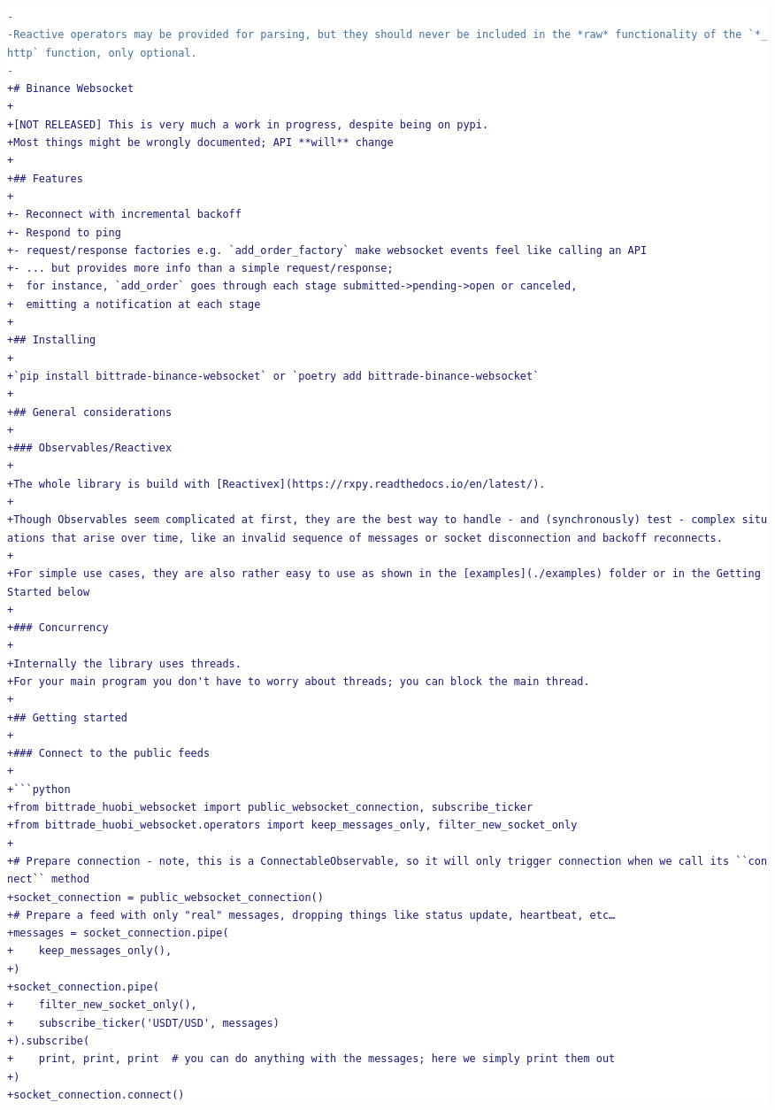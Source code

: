 ```diff
-
-Reactive operators may be provided for parsing, but they should never be included in the *raw* functionality of the `*_http` function, only optional.
-
+# Binance Websocket
+
+[NOT RELEASED] This is very much a work in progress, despite being on pypi.
+Most things might be wrongly documented; API **will** change
+
+## Features
+
+- Reconnect with incremental backoff 
+- Respond to ping
+- request/response factories e.g. `add_order_factory` make websocket events feel like calling an API
+- ... but provides more info than a simple request/response; 
+  for instance, `add_order` goes through each stage submitted->pending->open or canceled, 
+  emitting a notification at each stage
+
+## Installing
+
+`pip install bittrade-binance-websocket` or `poetry add bittrade-binance-websocket`
+
+## General considerations
+
+### Observables/Reactivex
+
+The whole library is build with [Reactivex](https://rxpy.readthedocs.io/en/latest/).
+
+Though Observables seem complicated at first, they are the best way to handle - and (synchronously) test - complex situations that arise over time, like an invalid sequence of messages or socket disconnection and backoff reconnects.
+
+For simple use cases, they are also rather easy to use as shown in the [examples](./examples) folder or in the Getting Started below
+
+### Concurrency
+
+Internally the library uses threads.
+For your main program you don't have to worry about threads; you can block the main thread.
+
+## Getting started
+
+### Connect to the public feeds
+
+```python
+from bittrade_huobi_websocket import public_websocket_connection, subscribe_ticker
+from bittrade_huobi_websocket.operators import keep_messages_only, filter_new_socket_only
+
+# Prepare connection - note, this is a ConnectableObservable, so it will only trigger connection when we call its ``connect`` method
+socket_connection = public_websocket_connection()
+# Prepare a feed with only "real" messages, dropping things like status update, heartbeat, etc…
+messages = socket_connection.pipe(
+    keep_messages_only(),
+)
+socket_connection.pipe(
+    filter_new_socket_only(),
+    subscribe_ticker('USDT/USD', messages)
+).subscribe(
+    print, print, print  # you can do anything with the messages; here we simply print them out
+)
+socket_connection.connect()
```